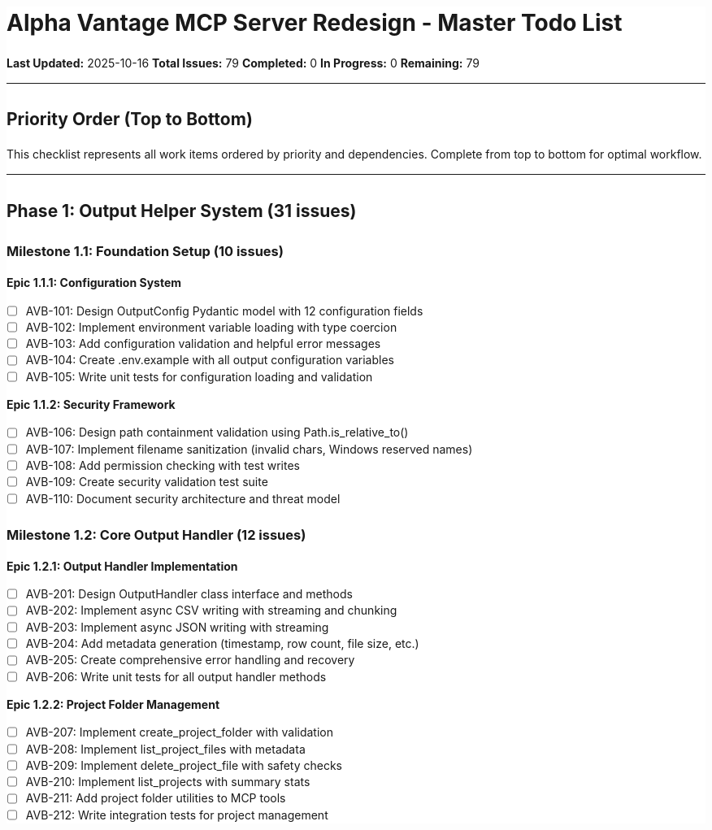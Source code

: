 # Alpha Vantage MCP Server Redesign - Master Todo List

**Last Updated:** 2025-10-16
**Total Issues:** 79
**Completed:** 0
**In Progress:** 0
**Remaining:** 79

---

## Priority Order (Top to Bottom)

This checklist represents all work items ordered by priority and dependencies. Complete from top to bottom for optimal workflow.

---

## Phase 1: Output Helper System (31 issues)

### Milestone 1.1: Foundation Setup (10 issues)

**Epic 1.1.1: Configuration System**
- [ ] AVB-101: Design OutputConfig Pydantic model with 12 configuration fields
- [ ] AVB-102: Implement environment variable loading with type coercion
- [ ] AVB-103: Add configuration validation and helpful error messages
- [ ] AVB-104: Create .env.example with all output configuration variables
- [ ] AVB-105: Write unit tests for configuration loading and validation

**Epic 1.1.2: Security Framework**
- [ ] AVB-106: Design path containment validation using Path.is_relative_to()
- [ ] AVB-107: Implement filename sanitization (invalid chars, Windows reserved names)
- [ ] AVB-108: Add permission checking with test writes
- [ ] AVB-109: Create security validation test suite
- [ ] AVB-110: Document security architecture and threat model

### Milestone 1.2: Core Output Handler (12 issues)

**Epic 1.2.1: Output Handler Implementation**
- [ ] AVB-201: Design OutputHandler class interface and methods
- [ ] AVB-202: Implement async CSV writing with streaming and chunking
- [ ] AVB-203: Implement async JSON writing with streaming
- [ ] AVB-204: Add metadata generation (timestamp, row count, file size, etc.)
- [ ] AVB-205: Create comprehensive error handling and recovery
- [ ] AVB-206: Write unit tests for all output handler methods

**Epic 1.2.2: Project Folder Management**
- [ ] AVB-207: Implement create_project_folder with validation
- [ ] AVB-208: Implement list_project_files with metadata
- [ ] AVB-209: Implement delete_project_file with safety checks
- [ ] AVB-210: Implement list_projects with summary stats
- [ ] AVB-211: Add project folder utilities to MCP tools
- [ ] AVB-212: Write integration tests for project management
